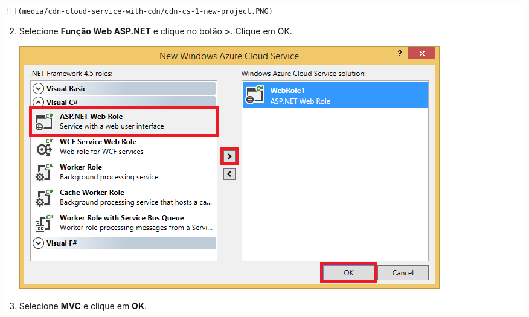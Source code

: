     ![](media/cdn-cloud-service-with-cdn/cdn-cs-1-new-project.PNG)
2. Selecione **Função Web ASP.NET** e clique no botão **>**. Clique em OK.
   
    ![](media/cdn-cloud-service-with-cdn/cdn-cs-2-select-role.PNG)
3. Selecione **MVC** e clique em **OK**.
   